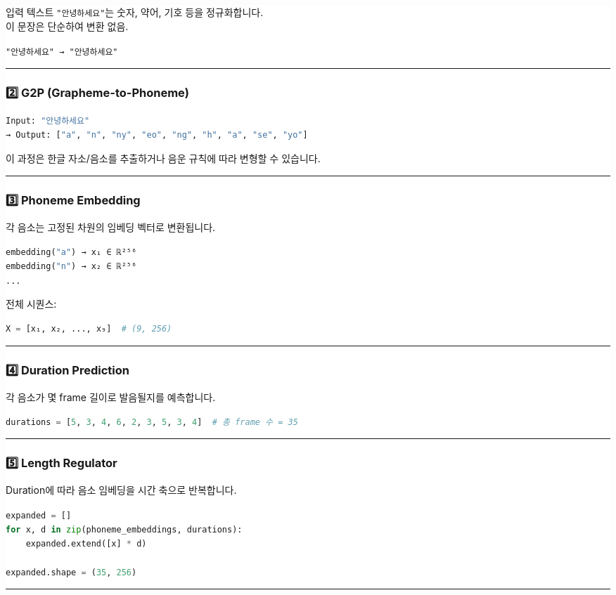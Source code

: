입력 텍스트 `"안녕하세요"`는 숫자, 약어, 기호 등을 정규화합니다.  
이 문장은 단순하여 변환 없음.

```text
"안녕하세요" → "안녕하세요"
```

---

### 2️⃣ G2P (Grapheme-to-Phoneme)

```python
Input: "안녕하세요"
→ Output: ["a", "n", "ny", "eo", "ng", "h", "a", "se", "yo"]
```

이 과정은 한글 자소/음소를 추출하거나 음운 규칙에 따라 변형할 수 있습니다.

---

### 3️⃣ Phoneme Embedding

각 음소는 고정된 차원의 임베딩 벡터로 변환됩니다.

```python
embedding("a") → x₁ ∈ ℝ²⁵⁶
embedding("n") → x₂ ∈ ℝ²⁵⁶
...
```

전체 시퀀스:
```python
X = [x₁, x₂, ..., x₉]  # (9, 256)
```

---

### 4️⃣ Duration Prediction

각 음소가 몇 frame 길이로 발음될지를 예측합니다.

```python
durations = [5, 3, 4, 6, 2, 3, 5, 3, 4]  # 총 frame 수 = 35
```

---

### 5️⃣ Length Regulator

Duration에 따라 음소 임베딩을 시간 축으로 반복합니다.

```python
expanded = []
for x, d in zip(phoneme_embeddings, durations):
    expanded.extend([x] * d)

expanded.shape = (35, 256)
```

---